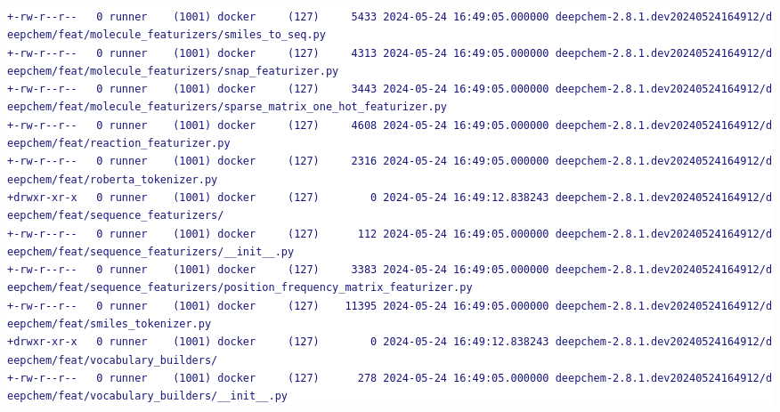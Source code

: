 ```diff
+-rw-r--r--   0 runner    (1001) docker     (127)     5433 2024-05-24 16:49:05.000000 deepchem-2.8.1.dev20240524164912/deepchem/feat/molecule_featurizers/smiles_to_seq.py
+-rw-r--r--   0 runner    (1001) docker     (127)     4313 2024-05-24 16:49:05.000000 deepchem-2.8.1.dev20240524164912/deepchem/feat/molecule_featurizers/snap_featurizer.py
+-rw-r--r--   0 runner    (1001) docker     (127)     3443 2024-05-24 16:49:05.000000 deepchem-2.8.1.dev20240524164912/deepchem/feat/molecule_featurizers/sparse_matrix_one_hot_featurizer.py
+-rw-r--r--   0 runner    (1001) docker     (127)     4608 2024-05-24 16:49:05.000000 deepchem-2.8.1.dev20240524164912/deepchem/feat/reaction_featurizer.py
+-rw-r--r--   0 runner    (1001) docker     (127)     2316 2024-05-24 16:49:05.000000 deepchem-2.8.1.dev20240524164912/deepchem/feat/roberta_tokenizer.py
+drwxr-xr-x   0 runner    (1001) docker     (127)        0 2024-05-24 16:49:12.838243 deepchem-2.8.1.dev20240524164912/deepchem/feat/sequence_featurizers/
+-rw-r--r--   0 runner    (1001) docker     (127)      112 2024-05-24 16:49:05.000000 deepchem-2.8.1.dev20240524164912/deepchem/feat/sequence_featurizers/__init__.py
+-rw-r--r--   0 runner    (1001) docker     (127)     3383 2024-05-24 16:49:05.000000 deepchem-2.8.1.dev20240524164912/deepchem/feat/sequence_featurizers/position_frequency_matrix_featurizer.py
+-rw-r--r--   0 runner    (1001) docker     (127)    11395 2024-05-24 16:49:05.000000 deepchem-2.8.1.dev20240524164912/deepchem/feat/smiles_tokenizer.py
+drwxr-xr-x   0 runner    (1001) docker     (127)        0 2024-05-24 16:49:12.838243 deepchem-2.8.1.dev20240524164912/deepchem/feat/vocabulary_builders/
+-rw-r--r--   0 runner    (1001) docker     (127)      278 2024-05-24 16:49:05.000000 deepchem-2.8.1.dev20240524164912/deepchem/feat/vocabulary_builders/__init__.py
